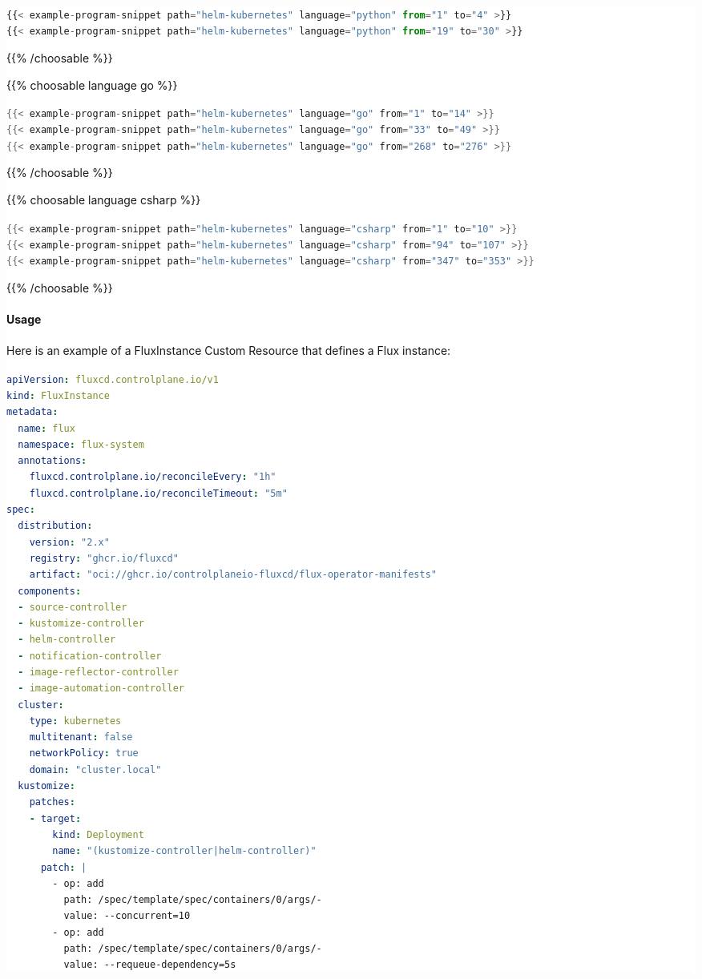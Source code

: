 ```python
{{< example-program-snippet path="helm-kubernetes" language="python" from="1" to="4" >}}
{{< example-program-snippet path="helm-kubernetes" language="python" from="19" to="30" >}}
```

{{% /choosable %}}

{{% choosable language go %}}

```go
{{< example-program-snippet path="helm-kubernetes" language="go" from="1" to="14" >}}
{{< example-program-snippet path="helm-kubernetes" language="go" from="33" to="49" >}}
{{< example-program-snippet path="helm-kubernetes" language="go" from="268" to="276" >}}
```

{{% /choosable %}}

{{% choosable language csharp %}}

```csharp
{{< example-program-snippet path="helm-kubernetes" language="csharp" from="1" to="10" >}}
{{< example-program-snippet path="helm-kubernetes" language="csharp" from="94" to="107" >}}
{{< example-program-snippet path="helm-kubernetes" language="csharp" from="347" to="353" >}}
```

{{% /choosable %}}

#### Usage

Here is an example of a FluxInstance Custom Resource that defines a Flux instance:

```yaml
apiVersion: fluxcd.controlplane.io/v1
kind: FluxInstance
metadata:
  name: flux
  namespace: flux-system
  annotations:
    fluxcd.controlplane.io/reconcileEvery: "1h"
    fluxcd.controlplane.io/reconcileTimeout: "5m"
spec:
  distribution:
    version: "2.x"
    registry: "ghcr.io/fluxcd"
    artifact: "oci://ghcr.io/controlplaneio-fluxcd/flux-operator-manifests"
  components:
  - source-controller
  - kustomize-controller
  - helm-controller
  - notification-controller
  - image-reflector-controller
  - image-automation-controller
  cluster:
    type: kubernetes
    multitenant: false
    networkPolicy: true
    domain: "cluster.local"
  kustomize:
    patches:
    - target:
        kind: Deployment
        name: "(kustomize-controller|helm-controller)"
      patch: |
        - op: add
          path: /spec/template/spec/containers/0/args/-
          value: --concurrent=10
        - op: add
          path: /spec/template/spec/containers/0/args/-
          value: --requeue-dependency=5s
```